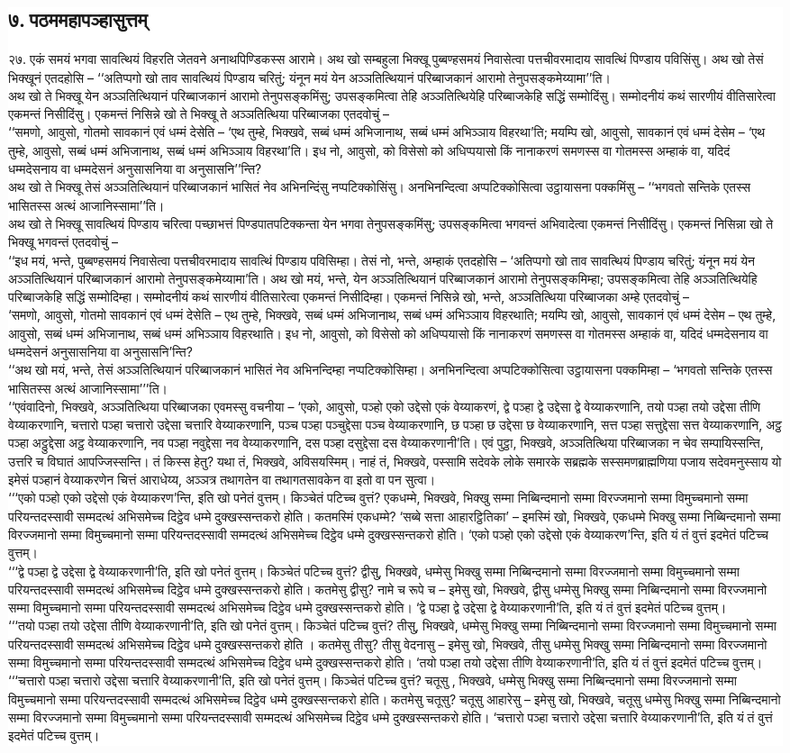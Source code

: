 
## ७. पठममहापञ्हासुत्तम्

२७. एकं समयं भगवा सावत्थियं विहरति जेतवने अनाथपिण्डिकस्स आरामे। अथ खो सम्बहुला भिक्खू पुब्बण्हसमयं निवासेत्वा पत्तचीवरमादाय सावत्थिं पिण्डाय पविसिंसु। अथ खो तेसं भिक्खूनं एतदहोसि – ‘‘अतिप्पगो खो ताव सावत्थियं पिण्डाय चरितुं; यंनून मयं येन अञ्ञतित्थियानं परिब्बाजकानं आरामो तेनुपसङ्कमेय्यामा’’ति।  
अथ खो ते भिक्खू येन अञ्ञतित्थियानं परिब्बाजकानं आरामो तेनुपसङ्कमिंसु; उपसङ्कमित्वा तेहि अञ्ञतित्थियेहि परिब्बाजकेहि सद्धिं सम्मोदिंसु। सम्मोदनीयं कथं सारणीयं वीतिसारेत्वा एकमन्तं निसीदिंसु। एकमन्तं निसिन्ने खो ते भिक्खू ते अञ्ञतित्थिया परिब्बाजका एतदवोचुं –  
‘‘समणो, आवुसो, गोतमो सावकानं एवं धम्मं देसेति – ‘एथ तुम्हे, भिक्खवे, सब्बं धम्मं अभिजानाथ, सब्बं धम्मं अभिञ्ञाय विहरथा’ति; मयम्पि खो, आवुसो, सावकानं एवं धम्मं देसेम – ‘एथ तुम्हे, आवुसो, सब्बं धम्मं अभिजानाथ, सब्बं धम्मं अभिञ्ञाय विहरथा’ति। इध नो, आवुसो, को विसेसो को अधिप्पयासो किं नानाकरणं समणस्स वा गोतमस्स अम्हाकं वा, यदिदं धम्मदेसनाय वा धम्मदेसनं अनुसासनिया वा अनुसासनि’’न्ति?  
अथ खो ते भिक्खू तेसं अञ्ञतित्थियानं परिब्बाजकानं भासितं नेव अभिनन्दिंसु नप्पटिक्कोसिंसु। अनभिनन्दित्वा अप्पटिक्कोसित्वा उट्ठायासना पक्कमिंसु – ‘‘भगवतो सन्तिके एतस्स भासितस्स अत्थं आजानिस्सामा’’ति।  
अथ खो ते भिक्खू सावत्थियं पिण्डाय चरित्वा पच्छाभत्तं पिण्डपातपटिक्कन्ता येन भगवा तेनुपसङ्कमिंसु; उपसङ्कमित्वा भगवन्तं अभिवादेत्वा एकमन्तं निसीदिंसु। एकमन्तं निसिन्ना खो ते भिक्खू भगवन्तं एतदवोचुं –  
‘‘इध मयं, भन्ते, पुब्बण्हसमयं निवासेत्वा पत्तचीवरमादाय सावत्थिं पिण्डाय पविसिम्हा। तेसं नो, भन्ते, अम्हाकं एतदहोसि – ‘अतिप्पगो खो ताव सावत्थियं पिण्डाय चरितुं; यंनून मयं येन अञ्ञतित्थियानं परिब्बाजकानं आरामो तेनुपसङ्कमेय्यामा’ति। अथ खो मयं, भन्ते, येन अञ्ञतित्थियानं परिब्बाजकानं आरामो तेनुपसङ्कमिम्हा; उपसङ्कमित्वा तेहि अञ्ञतित्थियेहि परिब्बाजकेहि सद्धिं सम्मोदिम्हा। सम्मोदनीयं कथं सारणीयं वीतिसारेत्वा एकमन्तं निसीदिम्हा। एकमन्तं निसिन्ने खो, भन्ते, अञ्ञतित्थिया परिब्बाजका अम्हे एतदवोचुं –  
‘समणो, आवुसो, गोतमो सावकानं एवं धम्मं देसेति – एथ तुम्हे, भिक्खवे, सब्बं धम्मं अभिजानाथ, सब्बं धम्मं अभिञ्ञाय विहरथाति; मयम्पि खो, आवुसो, सावकानं एवं धम्मं देसेम – एथ तुम्हे, आवुसो, सब्बं धम्मं अभिजानाथ, सब्बं धम्मं अभिञ्ञाय विहरथाति। इध नो, आवुसो, को विसेसो को अधिप्पयासो किं नानाकरणं समणस्स वा गोतमस्स अम्हाकं वा, यदिदं धम्मदेसनाय वा धम्मदेसनं अनुसासनिया वा अनुसासनि’न्ति?  
‘‘अथ खो मयं, भन्ते, तेसं अञ्ञतित्थियानं परिब्बाजकानं भासितं नेव अभिनन्दिम्हा नप्पटिक्कोसिम्हा। अनभिनन्दित्वा अप्पटिक्कोसित्वा उट्ठायासना पक्कमिम्हा – ‘भगवतो सन्तिके एतस्स भासितस्स अत्थं आजानिस्सामा’’’ति।  
‘‘एवंवादिनो, भिक्खवे, अञ्ञतित्थिया परिब्बाजका एवमस्सु वचनीया – ‘एको, आवुसो, पञ्हो एको उद्देसो एकं वेय्याकरणं, द्वे पञ्हा द्वे उद्देसा द्वे वेय्याकरणानि, तयो पञ्हा तयो उद्देसा तीणि वेय्याकरणानि, चत्तारो पञ्हा चत्तारो उद्देसा चत्तारि वेय्याकरणानि, पञ्च पञ्हा पञ्चुद्देसा पञ्च वेय्याकरणानि, छ पञ्हा छ उद्देसा छ वेय्याकरणानि, सत्त पञ्हा सत्तुद्देसा सत्त वेय्याकरणानि, अट्ठ पञ्हा अट्ठुद्देसा अट्ठ वेय्याकरणानि, नव पञ्हा नवुद्देसा नव वेय्याकरणानि, दस पञ्हा दसुद्देसा दस वेय्याकरणानी’ति। एवं पुट्ठा, भिक्खवे, अञ्ञतित्थिया परिब्बाजका न चेव सम्पायिस्सन्ति, उत्तरि च विघातं आपज्जिस्सन्ति। तं किस्स हेतु? यथा तं, भिक्खवे, अविसयस्मिम्। नाहं तं, भिक्खवे, पस्सामि सदेवके लोके समारके सब्रह्मके सस्समणब्राह्मणिया पजाय सदेवमनुस्साय यो इमेसं पञ्हानं वेय्याकरणेन चित्तं आराधेय्य, अञ्ञत्र तथागतेन वा तथागतसावकेन वा इतो वा पन सुत्वा।  
‘‘‘एको पञ्हो एको उद्देसो एकं वेय्याकरण’न्ति, इति खो पनेतं वुत्तम्। किञ्चेतं पटिच्च वुत्तं? एकधम्मे, भिक्खवे, भिक्खु सम्मा निब्बिन्दमानो सम्मा विरज्जमानो सम्मा विमुच्चमानो सम्मा परियन्तदस्सावी सम्मदत्थं अभिसमेच्च दिट्ठेव धम्मे दुक्खस्सन्तकरो होति। कतमस्मिं एकधम्मे? ‘सब्बे सत्ता आहारट्ठितिका’ – इमस्मिं खो, भिक्खवे, एकधम्मे भिक्खु सम्मा निब्बिन्दमानो सम्मा विरज्जमानो सम्मा विमुच्चमानो सम्मा परियन्तदस्सावी सम्मदत्थं अभिसमेच्च दिट्ठेव धम्मे दुक्खस्सन्तकरो होति। ‘एको पञ्हो एको उद्देसो एकं वेय्याकरण’न्ति, इति यं तं वुत्तं इदमेतं पटिच्च वुत्तम्।  
‘‘‘द्वे पञ्हा द्वे उद्देसा द्वे वेय्याकरणानी’ति, इति खो पनेतं वुत्तम्। किञ्चेतं पटिच्च वुत्तं? द्वीसु, भिक्खवे, धम्मेसु भिक्खु सम्मा निब्बिन्दमानो सम्मा विरज्जमानो सम्मा विमुच्चमानो सम्मा परियन्तदस्सावी सम्मदत्थं अभिसमेच्च दिट्ठेव धम्मे दुक्खस्सन्तकरो होति। कतमेसु द्वीसु? नामे च रूपे च – इमेसु खो, भिक्खवे, द्वीसु धम्मेसु भिक्खु सम्मा निब्बिन्दमानो सम्मा विरज्जमानो सम्मा विमुच्चमानो सम्मा परियन्तदस्सावी सम्मदत्थं अभिसमेच्च दिट्ठेव धम्मे दुक्खस्सन्तकरो होति। ‘द्वे पञ्हा द्वे उद्देसा द्वे वेय्याकरणानी’ति, इति यं तं वुत्तं इदमेतं पटिच्च वुत्तम्।  
‘‘‘तयो पञ्हा तयो उद्देसा तीणि वेय्याकरणानी’ति, इति खो पनेतं वुत्तम्। किञ्चेतं पटिच्च वुत्तं? तीसु, भिक्खवे, धम्मेसु भिक्खु सम्मा निब्बिन्दमानो सम्मा विरज्जमानो सम्मा विमुच्चमानो सम्मा परियन्तदस्सावी सम्मदत्थं अभिसमेच्च दिट्ठेव धम्मे दुक्खस्सन्तकरो होति । कतमेसु तीसु? तीसु वेदनासु – इमेसु खो, भिक्खवे, तीसु धम्मेसु भिक्खु सम्मा निब्बिन्दमानो सम्मा विरज्जमानो सम्मा विमुच्चमानो सम्मा परियन्तदस्सावी सम्मदत्थं अभिसमेच्च दिट्ठेव धम्मे दुक्खस्सन्तकरो होति। ‘तयो पञ्हा तयो उद्देसा तीणि वेय्याकरणानी’ति, इति यं तं वुत्तं इदमेतं पटिच्च वुत्तम्।  
‘‘‘चत्तारो पञ्हा चत्तारो उद्देसा चत्तारि वेय्याकरणानी’ति, इति खो पनेतं वुत्तम्। किञ्चेतं पटिच्च वुत्तं? चतूसु , भिक्खवे, धम्मेसु भिक्खु सम्मा निब्बिन्दमानो सम्मा विरज्जमानो सम्मा विमुच्चमानो सम्मा परियन्तदस्सावी सम्मदत्थं अभिसमेच्च दिट्ठेव धम्मे दुक्खस्सन्तकरो होति। कतमेसु चतूसु? चतूसु आहारेसु – इमेसु खो, भिक्खवे, चतूसु धम्मेसु भिक्खु सम्मा निब्बिन्दमानो सम्मा विरज्जमानो सम्मा विमुच्चमानो सम्मा परियन्तदस्सावी सम्मदत्थं अभिसमेच्च दिट्ठेव धम्मे दुक्खस्सन्तकरो होति। ‘चत्तारो पञ्हा चत्तारो उद्देसा चत्तारि वेय्याकरणानी’ति, इति यं तं वुत्तं इदमेतं पटिच्च वुत्तम्।  